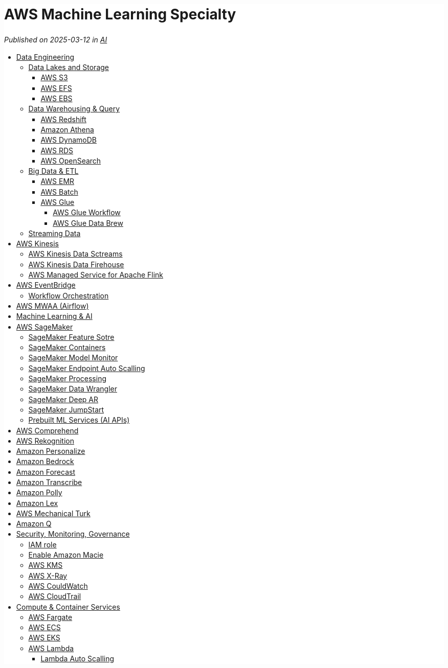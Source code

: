 # AWS Machine Learning Specialty 

*Published on 2025-03-12 in [AI](../topics/ai.html)*

- [Data Engineering](#data-engineering)
  - [Data Lakes and Storage](#data-lakes-and-storage)
    - [AWS S3](#aws-s3)
    - [AWS EFS](#aws-efs)
    - [AWS EBS](#aws-ebs)
  - [Data Warehousing \& Query](#data-warehousing--query)
    - [AWS Redshift](#aws-redshift)
    - [Amazon Athena](#amazon-athena-1)
    - [AWS DynamoDB](#aws-dynamodb)
    - [AWS RDS](#aws-rds)
    - [AWS OpenSearch](#aws-opensearch)
  - [Big Data \& ETL](#big-data--etl)
    - [AWS EMR](#aws-emr)
    - [AWS Batch](#aws-batch-1)
    - [AWS Glue](#aws-glue-1)
      - [AWS Glue Workflow](#aws-glue-workflow)
      - [AWS Glue Data Brew](#aws-glue-data-brew)
  - [Streaming Data](#streaming-data)
- [AWS Kinesis](#aws-kinesis)
  - [AWS Kinesis Data Sctreams](#aws-kinesis-data-sctreams)
  - [AWS Kinesis Data Firehouse](#aws-kinesis-data-firehouse)
  - [AWS Managed Service for Apache Flink](#aws-managed-service-for-apache-flink)
- [AWS EventBridge](#aws-eventbridge)
  - [Workflow Orchestration](#workflow-orchestration)
- [AWS MWAA (Airflow)](#aws-mwaa-airflow)
- [Machine Learning \& AI](#machine-learning--ai)
- [AWS SageMaker](#aws-sagemaker)
  - [SageMaker Feature Sotre](#sagemaker-feature-sotre)
  - [SageMaker Containers](#sagemaker-containers-1)
  - [SageMaker Model Monitor](#sagemaker-model-monitor-1)
  - [SageMaker Endpoint Auto Scalling](#sagemaker-endpoint-auto-scalling)
  - [SageMaker Processing](#sagemaker-processing-1)
  - [SageMaker Data Wrangler](#sagemaker-data-wrangler-1)
  - [SageMaker Deep AR](#sagemaker-deep-ar)
  - [SageMaker JumpStart](#sagemaker-jumpstart-1)
  - [Prebuilt ML Services (AI APIs)](#prebuilt-ml-services-ai-apis)
- [AWS Comprehend](#aws-comprehend)
- [AWS Rekognition](#aws-rekognition)
- [Amazon Personalize](#amazon-personalize-1)
- [Amazon Bedrock](#amazon-bedrock-1)
- [Amazon Forecast](#amazon-forecast-1)
- [Amazon Transcribe](#amazon-transcribe-1)
- [Amazon Polly](#amazon-polly-1)
- [Amazon Lex](#amazon-lex-1)
- [AWS Mechanical Turk](#aws-mechanical-turk)
- [Amazon Q](#amazon-q-1)
- [Security, Monitoring, Governance](#security-monitoring-governance)
  - [IAM role](#iam-role)
  - [Enable Amazon Macie](#enable-amazon-macie)
  - [AWS KMS](#aws-kms)
  - [AWS X-Ray](#aws-x-ray-1)
  - [AWS CouldWatch](#aws-couldwatch)
  - [AWS CloudTrail](#aws-cloudtrail-1)
- [Compute \& Container Services](#compute--container-services)
  - [AWS Fargate](#aws-fargate)
  - [AWS ECS](#aws-ecs)
  - [AWS EKS](#aws-eks)
  - [AWS Lambda](#aws-lambda)
    - [Lambda Auto Scalling](#lambda-auto-scalling)